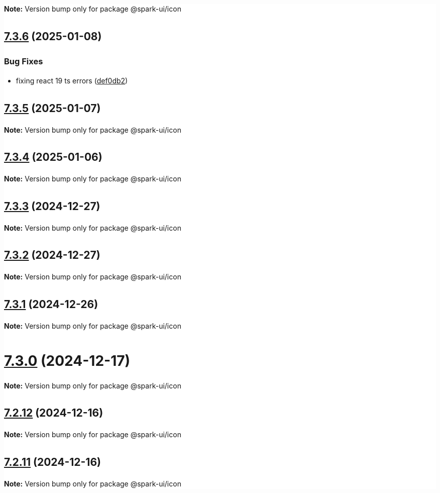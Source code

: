 **Note:** Version bump only for package @spark-ui/icon

## [7.3.6](https://github.com/leboncoin/spark-web/compare/v7.3.5...v7.3.6) (2025-01-08)

### Bug Fixes

- fixing react 19 ts errors ([def0db2](https://github.com/leboncoin/spark-web/commit/def0db29a4269986138ac5e5be0430a1d9cf2a1b))

## [7.3.5](https://github.com/leboncoin/spark-web/compare/v7.3.4...v7.3.5) (2025-01-07)

**Note:** Version bump only for package @spark-ui/icon

## [7.3.4](https://github.com/leboncoin/spark-web/compare/v7.3.3...v7.3.4) (2025-01-06)

**Note:** Version bump only for package @spark-ui/icon

## [7.3.3](https://github.com/leboncoin/spark-web/compare/v7.3.2...v7.3.3) (2024-12-27)

**Note:** Version bump only for package @spark-ui/icon

## [7.3.2](https://github.com/leboncoin/spark-web/compare/v7.3.1...v7.3.2) (2024-12-27)

**Note:** Version bump only for package @spark-ui/icon

## [7.3.1](https://github.com/leboncoin/spark-web/compare/v7.3.0...v7.3.1) (2024-12-26)

**Note:** Version bump only for package @spark-ui/icon

# [7.3.0](https://github.com/leboncoin/spark-web/compare/v7.2.12...v7.3.0) (2024-12-17)

**Note:** Version bump only for package @spark-ui/icon

## [7.2.12](https://github.com/leboncoin/spark-web/compare/v7.2.11...v7.2.12) (2024-12-16)

**Note:** Version bump only for package @spark-ui/icon

## [7.2.11](https://github.com/leboncoin/spark-web/compare/v7.2.10...v7.2.11) (2024-12-16)

**Note:** Version bump only for package @spark-ui/icon

